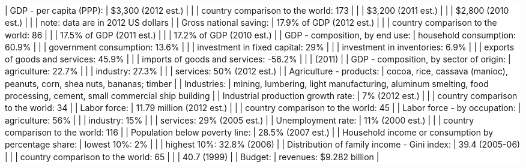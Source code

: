 | GDP - per capita (PPP): | $3,300 (2012 est.) |
| | country comparison to the world:   173 |
| | $3,200 (2011 est.) |
| | $2,800 (2010 est.) |
| | note: data are in 2012 US dollars |
| Gross national saving: | 17.9% of GDP (2012 est.) |
| | country comparison to the world:   86 |
| | 17.5% of GDP (2011 est.) |
| | 17.2% of GDP (2010 est.) |
| GDP - composition, by end use: | household consumption: 60.9% |
| | government consumption: 13.6% |
| | investment in fixed capital: 29% |
| | investment in inventories: 6.9% |
| | exports of goods and services: 45.9% |
| | imports of goods and services: -56.2% |
| | (2011) |
| GDP - composition, by sector of origin: | agriculture: 22.7% |
| | industry: 27.3% |
| | services: 50% (2012 est.) |
| Agriculture - products: | cocoa, rice, cassava (manioc), peanuts, corn, shea nuts, bananas; timber |
| Industries: | mining, lumbering, light manufacturing, aluminum smelting, food processing, cement, small commercial ship building |
| Industrial production growth rate: | 7% (2012 est.) |
| | country comparison to the world:   34 |
| Labor force: | 11.79 million (2012 est.) |
| | country comparison to the world:   45 |
| Labor force - by occupation: | agriculture: 56% |
| | industry: 15% |
| | services: 29% (2005 est.) |
| Unemployment rate: | 11% (2000 est.) |
| | country comparison to the world:   116 |
| Population below poverty line: | 28.5% (2007 est.) |
| Household income or consumption by percentage share: | lowest 10%: 2% |
| | highest 10%: 32.8% (2006) |
| Distribution of family income - Gini index: | 39.4 (2005-06) |
| | country comparison to the world:   65 |
| | 40.7 (1999) |
| Budget: | revenues: $9.282 billion |